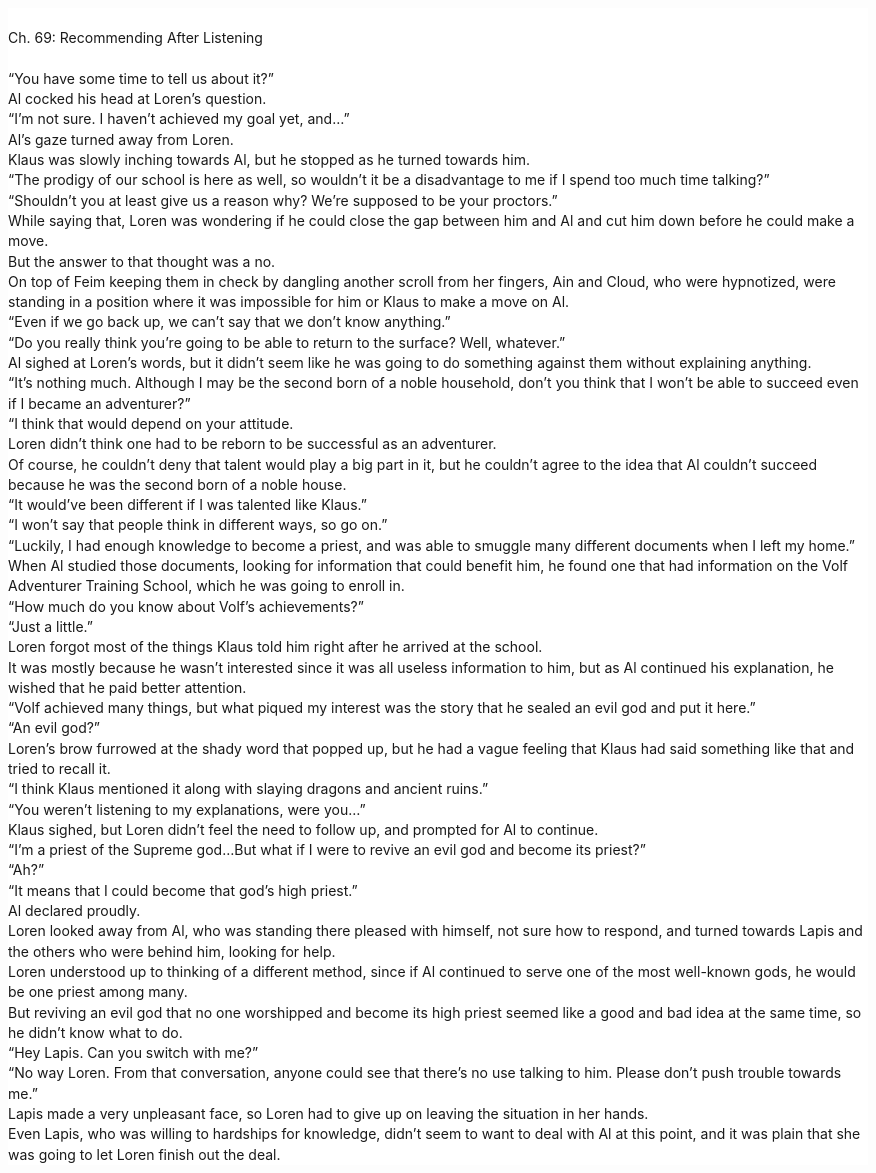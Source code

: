 <br/>
Ch. 69: Recommending After Listening<br/>
 <br/>
“You have some time to tell us about it?”<br/>
Al cocked his head at Loren’s question.<br/>
“I’m not sure. I haven’t achieved my goal yet, and…”<br/>
Al’s gaze turned away from Loren.<br/>
Klaus was slowly inching towards Al, but he stopped as he turned towards him.<br/>
“The prodigy of our school is here as well, so wouldn’t it be a disadvantage to me if I spend too much time talking?”<br/>
“Shouldn’t you at least give us a reason why? We’re supposed to be your proctors.”<br/>
While saying that, Loren was wondering if he could close the gap between him and Al and cut him down before he could make a move.<br/>
But the answer to that thought was a no.<br/>
On top of Feim keeping them in check by dangling another scroll from her fingers, Ain and Cloud, who were hypnotized, were standing in a position where it was impossible for him or Klaus to make a move on Al.<br/>
“Even if we go back up, we can’t say that we don’t know anything.”<br/>
“Do you really think you’re going to be able to return to the surface? Well, whatever.”<br/>
Al sighed at Loren’s words, but it didn’t seem like he was going to do something against them without explaining anything.<br/>
“It’s nothing much. Although I may be the second born of a noble household, don’t you think that I won’t be able to succeed even if I became an adventurer?”<br/>
“I think that would depend on your attitude.<br/>
Loren didn’t think one had to be reborn to be successful as an adventurer.<br/>
Of course, he couldn’t deny that talent would play a big part in it, but he couldn’t agree to the idea that Al couldn’t succeed because he was the second born of a noble house.<br/>
“It would’ve been different if I was talented like Klaus.”<br/>
“I won’t say that people think in different ways, so go on.”<br/>
“Luckily, I had enough knowledge to become a priest, and was able to smuggle many different documents when I left my home.”<br/>
When Al studied those documents, looking for information that could benefit him, he found one that had information on the Volf Adventurer Training School, which he was going to enroll in.<br/>
“How much do you know about Volf’s achievements?”<br/>
“Just a little.”<br/>
Loren forgot most of the things Klaus told him right after he arrived at the school.<br/>
It was mostly because he wasn’t interested since it was all useless information to him, but as Al continued his explanation, he wished that he paid better attention.<br/>
“Volf achieved many things, but what piqued my interest was the story that he sealed an evil god and put it here.”<br/>
“An evil god?”<br/>
Loren’s brow furrowed at the shady word that popped up, but he had a vague feeling that Klaus had said something like that and tried to recall it.<br/>
“I think Klaus mentioned it along with slaying dragons and ancient ruins.”<br/>
“You weren’t listening to my explanations, were you…”<br/>
Klaus sighed, but Loren didn’t feel the need to follow up, and prompted for Al to continue.<br/>
“I’m a priest of the Supreme god…But what if I were to revive an evil god and become its priest?”<br/>
“Ah?”<br/>
“It means that I could become that god’s high priest.”<br/>
Al declared proudly.<br/>
Loren looked away from Al, who was standing there pleased with himself, not sure how to respond, and turned towards Lapis and the others who were behind him, looking for help.<br/>
Loren understood up to thinking of a different method, since if Al continued to serve one of the most well-known gods, he would be one priest among many.<br/>
But reviving an evil god that no one worshipped and become its high priest seemed like a good and bad idea at the same time, so he didn’t know what to do.<br/>
“Hey Lapis. Can you switch with me?”<br/>
“No way Loren. From that conversation, anyone could see that there’s no use talking to him. Please don’t push trouble towards me.”<br/>
Lapis made a very unpleasant face, so Loren had to give up on leaving the situation in her hands.<br/>
Even Lapis, who was willing to hardships for knowledge, didn’t seem to want to deal with Al at this point, and it was plain that she was going to let Loren finish out the deal.<br/>